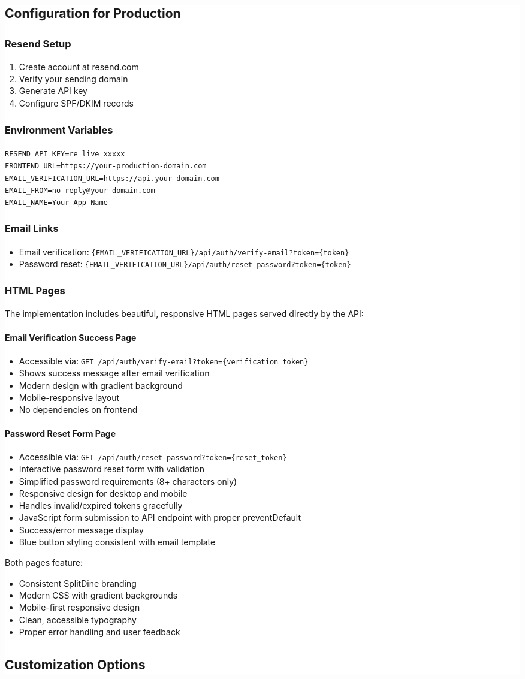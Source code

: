 ## Configuration for Production

### Resend Setup
1. Create account at resend.com
2. Verify your sending domain
3. Generate API key
4. Configure SPF/DKIM records

### Environment Variables
```env
RESEND_API_KEY=re_live_xxxxx
FRONTEND_URL=https://your-production-domain.com
EMAIL_VERIFICATION_URL=https://api.your-domain.com
EMAIL_FROM=no-reply@your-domain.com
EMAIL_NAME=Your App Name
```

### Email Links
- Email verification: `{EMAIL_VERIFICATION_URL}/api/auth/verify-email?token={token}`
- Password reset: `{EMAIL_VERIFICATION_URL}/api/auth/reset-password?token={token}`

### HTML Pages

The implementation includes beautiful, responsive HTML pages served directly by the API:

#### Email Verification Success Page
- Accessible via: `GET /api/auth/verify-email?token={verification_token}`
- Shows success message after email verification
- Modern design with gradient background
- Mobile-responsive layout
- No dependencies on frontend

#### Password Reset Form Page  
- Accessible via: `GET /api/auth/reset-password?token={reset_token}`
- Interactive password reset form with validation
- Simplified password requirements (8+ characters only)
- Responsive design for desktop and mobile
- Handles invalid/expired tokens gracefully
- JavaScript form submission to API endpoint with proper preventDefault
- Success/error message display
- Blue button styling consistent with email template

Both pages feature:
- Consistent SplitDine branding
- Modern CSS with gradient backgrounds
- Mobile-first responsive design
- Clean, accessible typography
- Proper error handling and user feedback

## Customization Options
